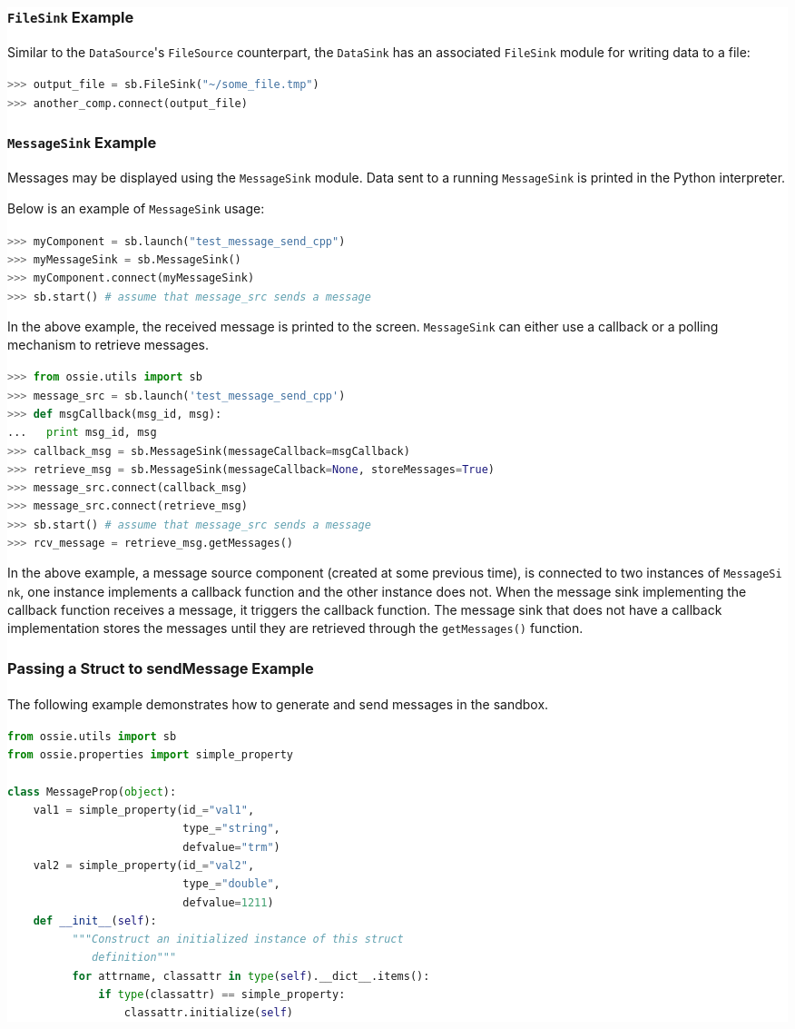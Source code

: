 ### `FileSink` Example

Similar to the `DataSource`'s `FileSource` counterpart, the `DataSink` has an associated `FileSink` module for writing data to a file:

```python
>>> output_file = sb.FileSink("~/some_file.tmp")
>>> another_comp.connect(output_file)
```

### `MessageSink` Example

Messages may be displayed using the `MessageSink` module. Data sent to a running `MessageSink` is printed in the Python interpreter.

Below is an example of `MessageSink` usage:

```python
>>> myComponent = sb.launch("test_message_send_cpp")
>>> myMessageSink = sb.MessageSink()
>>> myComponent.connect(myMessageSink)
>>> sb.start() # assume that message_src sends a message
```

In the above example, the received message is printed to the screen. `MessageSink` can either use a callback or a polling mechanism to retrieve messages.

```python
>>> from ossie.utils import sb
>>> message_src = sb.launch('test_message_send_cpp')
>>> def msgCallback(msg_id, msg):
...   print msg_id, msg
>>> callback_msg = sb.MessageSink(messageCallback=msgCallback)
>>> retrieve_msg = sb.MessageSink(messageCallback=None, storeMessages=True)
>>> message_src.connect(callback_msg)
>>> message_src.connect(retrieve_msg)
>>> sb.start() # assume that message_src sends a message
>>> rcv_message = retrieve_msg.getMessages()
```

In the above example, a message source component (created at some previous time), is connected to two instances of `MessageSink`, one instance implements a callback function and the other instance does not. When the message sink implementing the callback function receives a message, it triggers the callback function. The message sink that does not have a callback implementation stores the messages until they are retrieved through the `getMessages()` function.

### Passing a Struct to sendMessage Example

The following example demonstrates how to generate and send messages in the sandbox.

```python
from ossie.utils import sb
from ossie.properties import simple_property

class MessageProp(object):
    val1 = simple_property(id_="val1",
                           type_="string",
                           defvalue="trm")
    val2 = simple_property(id_="val2",
                           type_="double",
                           defvalue=1211)
    def __init__(self):
          """Construct an initialized instance of this struct
             definition"""
          for attrname, classattr in type(self).__dict__.items():
              if type(classattr) == simple_property:
                  classattr.initialize(self)

```